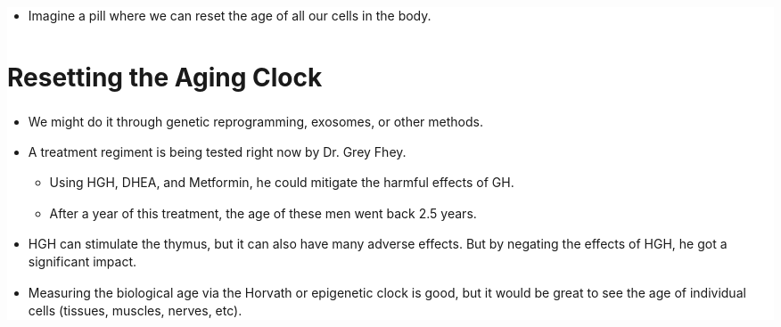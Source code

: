 - Imagine a pill where we can reset the age of all our cells in the body.

# Resetting the Aging Clock

- We might do it through genetic reprogramming, exosomes, or other methods.

- A treatment regiment is being tested right now by Dr. Grey Fhey.

  - Using HGH, DHEA, and Metformin, he could mitigate the harmful effects of GH.

  - After a year of this treatment, the age of these men went back 2.5 years.

- HGH can stimulate the thymus, but it can also have many adverse effects. But by negating the effects of HGH, he got a significant impact.

- Measuring the biological age via the Horvath or epigenetic clock is good, but it would be great to see the age of individual cells (tissues, muscles, nerves, etc).
